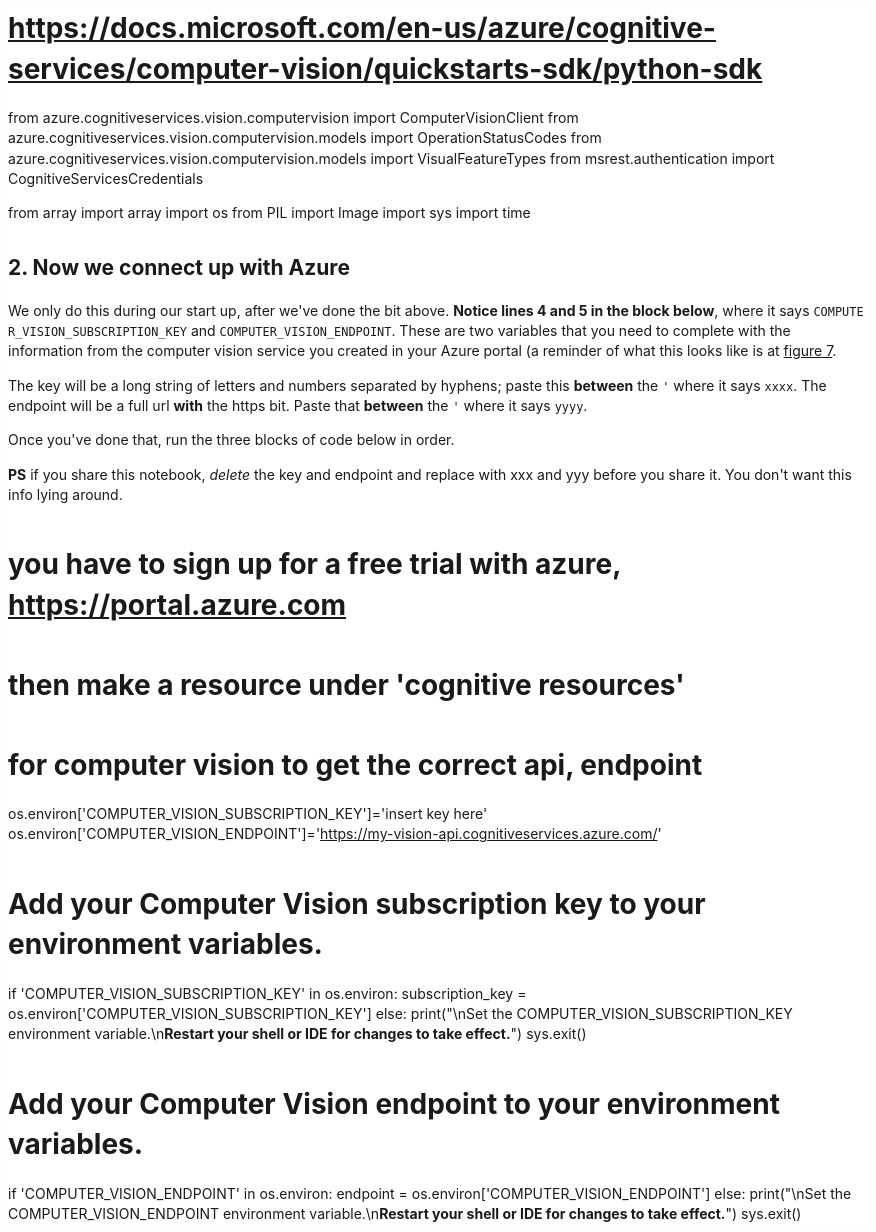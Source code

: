 # https://docs.microsoft.com/en-us/azure/cognitive-services/computer-vision/quickstarts-sdk/python-sdk
from azure.cognitiveservices.vision.computervision import ComputerVisionClient
from azure.cognitiveservices.vision.computervision.models import OperationStatusCodes
from azure.cognitiveservices.vision.computervision.models import VisualFeatureTypes
from msrest.authentication import CognitiveServicesCredentials

from array import array
import os
from PIL import Image
import sys
import time

## 2. Now we connect up with Azure

We only do this during our start up, after we've done the bit above. **Notice lines 4 and 5 in the block below**, where it says `COMPUTER_VISION_SUBSCRIPTION_KEY` and `COMPUTER_VISION_ENDPOINT`. These are two variables that you need to complete with the information from the computer vision service you created in your Azure portal (a reminder of what this looks like is at [figure 7](shawngraham.github.io/dhmuse/detecting-handwriting/#a-shortcut). 

The key will be a long string of letters and numbers separated by hyphens; paste this **between** the `'` where it says `xxxx`. The endpoint will be a full url **with** the https bit. Paste that **between** the `'` where it says `yyyy`.

Once you've done that, run the three blocks of code below in order.

**PS** if you share this notebook, _delete_ the key and endpoint and replace with xxx and yyy before you share it. You don't want this info lying around.

# you have to sign up for a free trial with azure, https://portal.azure.com
# then make a resource under 'cognitive resources'
# for computer vision to get the correct api, endpoint
os.environ['COMPUTER_VISION_SUBSCRIPTION_KEY']='insert key here'
os.environ['COMPUTER_VISION_ENDPOINT']='https://my-vision-api.cognitiveservices.azure.com/'

# Add your Computer Vision subscription key to your environment variables.
if 'COMPUTER_VISION_SUBSCRIPTION_KEY' in os.environ:
    subscription_key = os.environ['COMPUTER_VISION_SUBSCRIPTION_KEY']
else:
    print("\nSet the COMPUTER_VISION_SUBSCRIPTION_KEY environment variable.\n**Restart your shell or IDE for changes to take effect.**")
    sys.exit()
# Add your Computer Vision endpoint to your environment variables.
if 'COMPUTER_VISION_ENDPOINT' in os.environ:
    endpoint = os.environ['COMPUTER_VISION_ENDPOINT']
else:
    print("\nSet the COMPUTER_VISION_ENDPOINT environment variable.\n**Restart your shell or IDE for changes to take effect.**")
    sys.exit()
